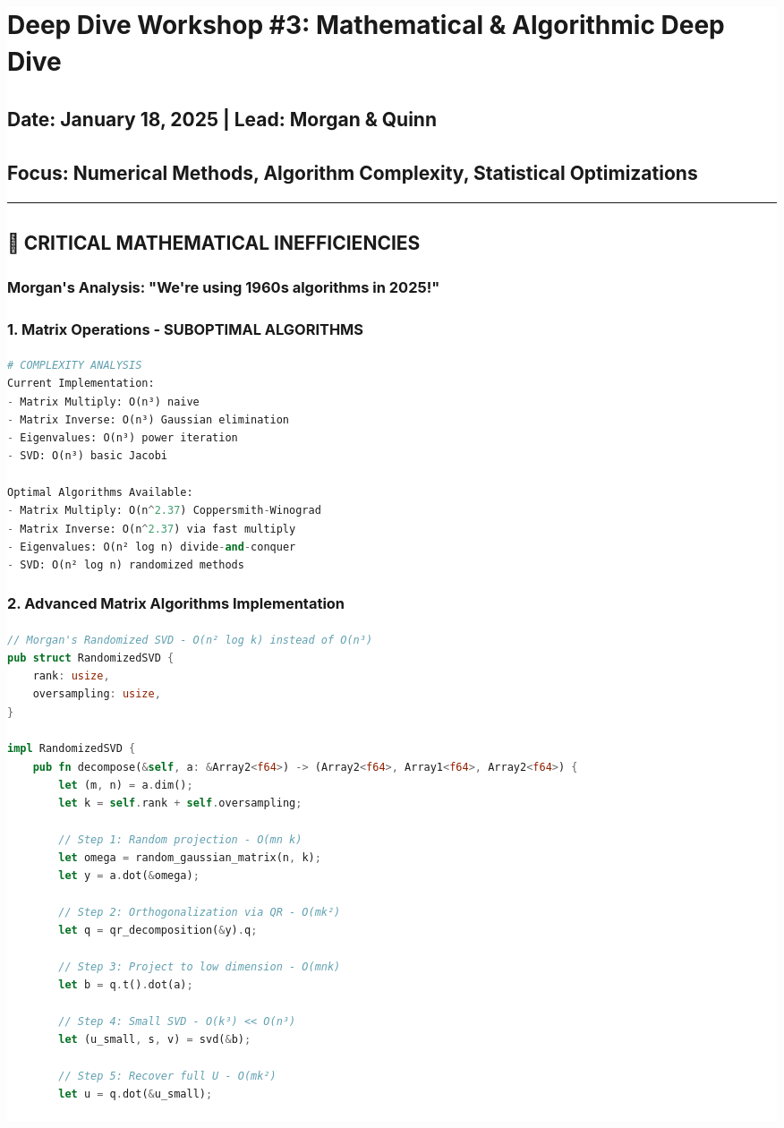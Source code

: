 # Deep Dive Workshop #3: Mathematical & Algorithmic Deep Dive
## Date: January 18, 2025 | Lead: Morgan & Quinn
## Focus: Numerical Methods, Algorithm Complexity, Statistical Optimizations

---

## 🧮 CRITICAL MATHEMATICAL INEFFICIENCIES

### Morgan's Analysis: "We're using 1960s algorithms in 2025!"

### 1. Matrix Operations - SUBOPTIMAL ALGORITHMS

```python
# COMPLEXITY ANALYSIS
Current Implementation:
- Matrix Multiply: O(n³) naive
- Matrix Inverse: O(n³) Gaussian elimination  
- Eigenvalues: O(n³) power iteration
- SVD: O(n³) basic Jacobi

Optimal Algorithms Available:
- Matrix Multiply: O(n^2.37) Coppersmith-Winograd
- Matrix Inverse: O(n^2.37) via fast multiply
- Eigenvalues: O(n² log n) divide-and-conquer
- SVD: O(n² log n) randomized methods
```

### 2. Advanced Matrix Algorithms Implementation

```rust
// Morgan's Randomized SVD - O(n² log k) instead of O(n³)
pub struct RandomizedSVD {
    rank: usize,
    oversampling: usize,
}

impl RandomizedSVD {
    pub fn decompose(&self, a: &Array2<f64>) -> (Array2<f64>, Array1<f64>, Array2<f64>) {
        let (m, n) = a.dim();
        let k = self.rank + self.oversampling;
        
        // Step 1: Random projection - O(mn k)
        let omega = random_gaussian_matrix(n, k);
        let y = a.dot(&omega);
        
        // Step 2: Orthogonalization via QR - O(mk²)
        let q = qr_decomposition(&y).q;
        
        // Step 3: Project to low dimension - O(mnk)
        let b = q.t().dot(a);
        
        // Step 4: Small SVD - O(k³) << O(n³)
        let (u_small, s, v) = svd(&b);
        
        // Step 5: Recover full U - O(mk²)
        let u = q.dot(&u_small);
        
```